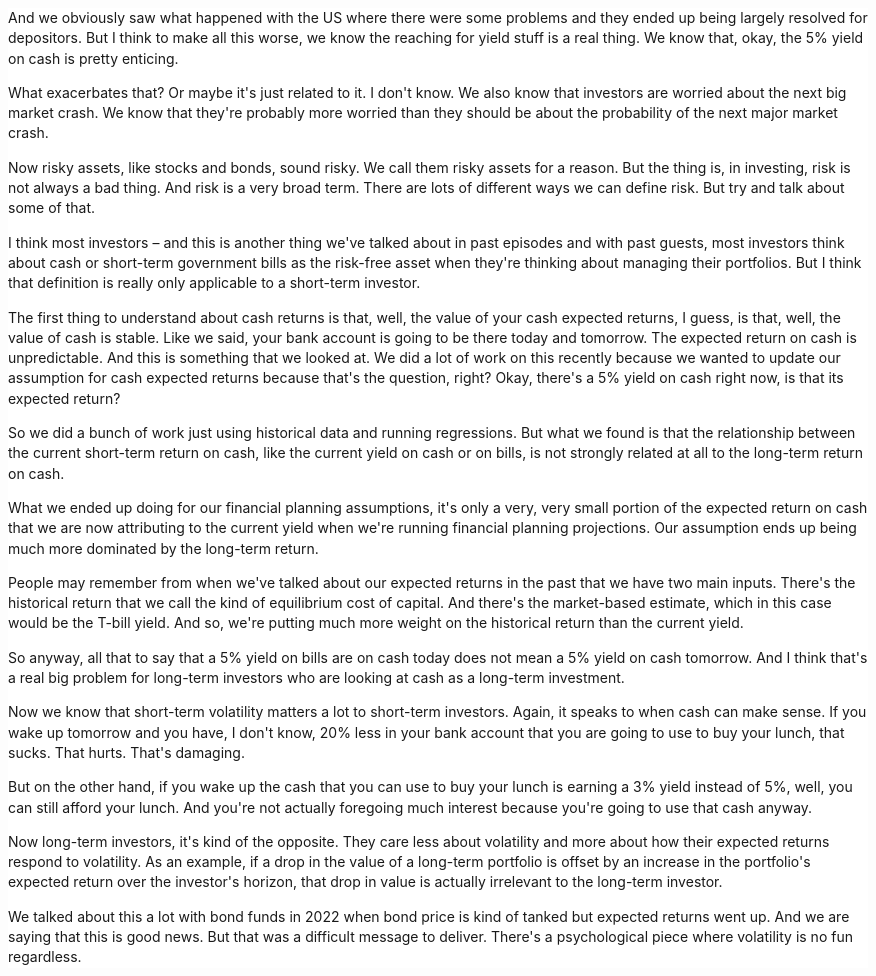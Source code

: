 And we obviously saw what happened with the US where there were some problems and they ended up being largely resolved for depositors. But I think to make all this worse, we know the reaching for yield stuff is a real thing. We know that, okay, the 5% yield on cash is pretty enticing. 

What exacerbates that? Or maybe it's just related to it. I don't know. We also know that investors are worried about the next big market crash. We know that they're probably more worried than they should be about the probability of the next major market crash. 

Now risky assets, like stocks and bonds, sound risky. We call them risky assets for a reason. But the thing is, in investing, risk is not always a bad thing. And risk is a very broad term. There are lots of different ways we can define risk. But try and talk about some of that. 

I think most investors – and this is another thing we've talked about in past episodes and with past guests, most investors think about cash or short-term government bills as the risk-free asset when they're thinking about managing their portfolios. But I think that definition is really only applicable to a short-term investor. 

The first thing to understand about cash returns is that, well, the value of your cash expected returns, I guess, is that, well, the value of cash is stable. Like we said, your bank account is going to be there today and tomorrow. The expected return on cash is unpredictable. And this is something that we looked at. We did a lot of work on this recently because we wanted to update our assumption for cash expected returns because that's the question, right? Okay, there's a 5% yield on cash right now, is that its expected return? 

So we did a bunch of work just using historical data and running regressions. But what we found is that the relationship between the current short-term return on cash, like the current yield on cash or on bills, is not strongly related at all to the long-term return on cash. 

What we ended up doing for our financial planning assumptions, it's only a very, very small portion of the expected return on cash that we are now attributing to the current yield when we're running financial planning projections. Our assumption ends up being much more dominated by the long-term return. 

People may remember from when we've talked about our expected returns in the past that we have two main inputs. There's the historical return that we call the kind of equilibrium cost of capital. And there's the market-based estimate, which in this case would be the T-bill yield. And so, we're putting much more weight on the historical return than the current yield. 

So anyway, all that to say that a 5% yield on bills are on cash today does not mean a 5% yield on cash tomorrow. And I think that's a real big problem for long-term investors who are looking at cash as a long-term investment. 

Now we know that short-term volatility matters a lot to short-term investors. Again, it speaks to when cash can make sense. If you wake up tomorrow and you have, I don't know, 20% less in your bank account that you are going to use to buy your lunch, that sucks. That hurts. That's damaging. 

But on the other hand, if you wake up the cash that you can use to buy your lunch is earning a 3% yield instead of 5%, well, you can still afford your lunch. And you're not actually foregoing much interest because you're going to use that cash anyway. 

Now long-term investors, it's kind of the opposite. They care less about volatility and more about how their expected returns respond to volatility. As an example, if a drop in the value of a long-term portfolio is offset by an increase in the portfolio's expected return over the investor's horizon, that drop in value is actually irrelevant to the long-term investor. 

We talked about this a lot with bond funds in 2022 when bond price is kind of tanked but expected returns went up. And we are saying that this is good news. But that was a difficult message to deliver. There's a psychological piece where volatility is no fun regardless. 
